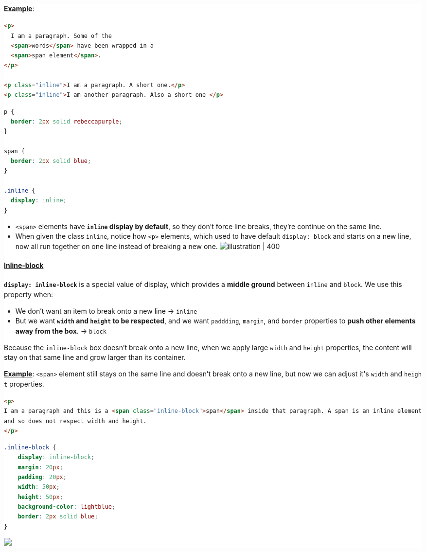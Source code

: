 <u>**Example**</u>: 
```html
<p>
  I am a paragraph. Some of the
  <span>words</span> have been wrapped in a
  <span>span element</span>.
</p>

<p class="inline">I am a paragraph. A short one.</p>
<p class="inline">I am another paragraph. Also a short one </p>
```

```css
p {
  border: 2px solid rebeccapurple;
}

span {
  border: 2px solid blue;
}

.inline {
  display: inline;
}
```

* `<span>` elements have **`inline` display by default**, so they don’t force line breaks, they’re continue on the same line. 
* When given the class `inline`, notice how `<p>` elements, which used to have default `display: block` and starts on a new line, now all run together on one line instead of breaking a new one. 
![illustration | 400](https://i.imgur.com/Ifs43Qt.png)
#### [Inline-block](https://developer.mozilla.org/en-US/docs/Learn/CSS/Building_blocks/The_box_model#using_display_inline-block)
**`display: inline-block`** is a special value of display, which provides a **middle ground** between `inline` and `block`. We use this property when: 
* We don’t want an item to break onto a new line → `inline` 
* But we want **`width` and `height` to be respected**, and we want `paddding`, `margin`, and `border` properties to **push other elements away from the box**. → `block`

Because the `inline-block` box doesn’t break onto a new line, when we apply large `width` and `height` properties, the content will stay on that same line and grow larger than its container. 

<u>**Example**</u>: `<span>` element still stays on the same line and doesn’t break onto a new line, but now we can adjust it's `width` and `height` properties.
```html
<p>
I am a paragraph and this is a <span class="inline-block">span</span> inside that paragraph. A span is an inline element and so does not respect width and height.
</p>
```

```css
.inline-block {
	display: inline-block;
	margin: 20px;
	padding: 20px;
	width: 50px;
	height: 50px;
	background-color: lightblue;
	border: 2px solid blue;
}
```
![](https://i.imgur.com/R88uLXl.png)

